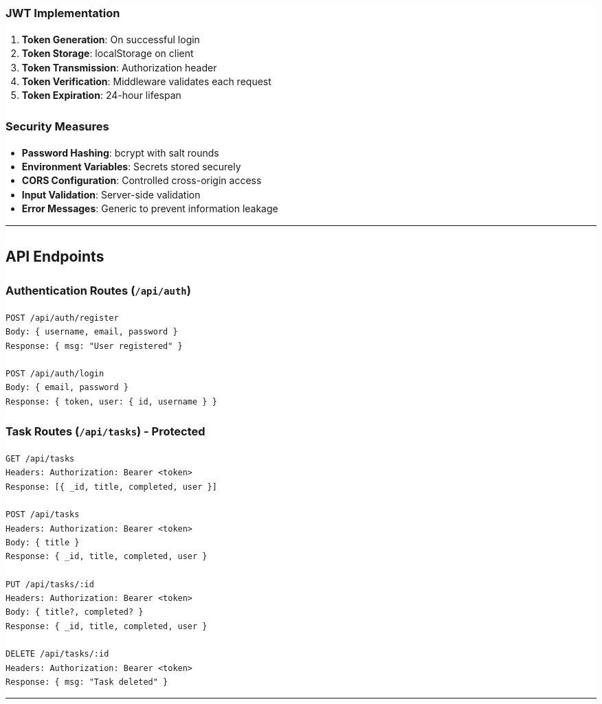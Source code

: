 ### JWT Implementation
1. **Token Generation**: On successful login
2. **Token Storage**: localStorage on client
3. **Token Transmission**: Authorization header
4. **Token Verification**: Middleware validates each request
5. **Token Expiration**: 24-hour lifespan

### Security Measures
- **Password Hashing**: bcrypt with salt rounds
- **Environment Variables**: Secrets stored securely
- **CORS Configuration**: Controlled cross-origin access
- **Input Validation**: Server-side validation
- **Error Messages**: Generic to prevent information leakage

---

## API Endpoints

### Authentication Routes (`/api/auth`)
```
POST /api/auth/register
Body: { username, email, password }
Response: { msg: "User registered" }

POST /api/auth/login
Body: { email, password }
Response: { token, user: { id, username } }
```

### Task Routes (`/api/tasks`) - Protected
```
GET /api/tasks
Headers: Authorization: Bearer <token>
Response: [{ _id, title, completed, user }]

POST /api/tasks
Headers: Authorization: Bearer <token>
Body: { title }
Response: { _id, title, completed, user }

PUT /api/tasks/:id
Headers: Authorization: Bearer <token>
Body: { title?, completed? }
Response: { _id, title, completed, user }

DELETE /api/tasks/:id
Headers: Authorization: Bearer <token>
Response: { msg: "Task deleted" }
```

---